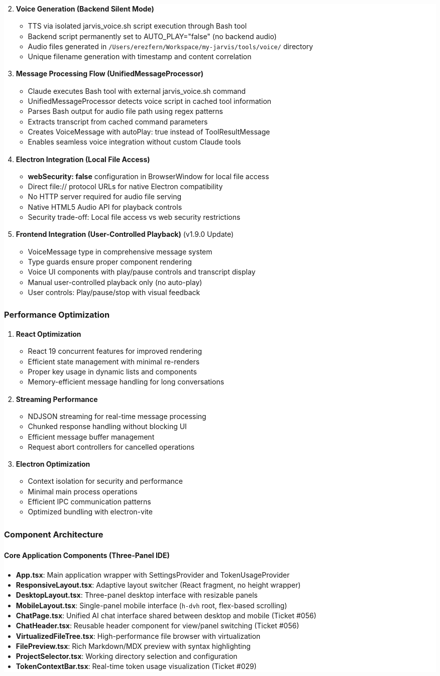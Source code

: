 2. **Voice Generation (Backend Silent Mode)**
   - TTS via isolated jarvis_voice.sh script execution through Bash tool
   - Backend script permanently set to AUTO_PLAY="false" (no backend audio)
   - Audio files generated in `/Users/erezfern/Workspace/my-jarvis/tools/voice/` directory
   - Unique filename generation with timestamp and content correlation

3. **Message Processing Flow (UnifiedMessageProcessor)**
   - Claude executes Bash tool with external jarvis_voice.sh command
   - UnifiedMessageProcessor detects voice script in cached tool information
   - Parses Bash output for audio file path using regex patterns
   - Extracts transcript from cached command parameters
   - Creates VoiceMessage with autoPlay: true instead of ToolResultMessage
   - Enables seamless voice integration without custom Claude tools

4. **Electron Integration (Local File Access)**
   - **webSecurity: false** configuration in BrowserWindow for local file access
   - Direct file:// protocol URLs for native Electron compatibility
   - No HTTP server required for audio file serving
   - Native HTML5 Audio API for playback controls
   - Security trade-off: Local file access vs web security restrictions

5. **Frontend Integration (User-Controlled Playback)** (v1.9.0 Update)
   - VoiceMessage type in comprehensive message system
   - Type guards ensure proper component rendering
   - Voice UI components with play/pause controls and transcript display
   - Manual user-controlled playback only (no auto-play)
   - User controls: Play/pause/stop with visual feedback

### Performance Optimization

1. **React Optimization**
   - React 19 concurrent features for improved rendering
   - Efficient state management with minimal re-renders
   - Proper key usage in dynamic lists and components
   - Memory-efficient message handling for long conversations

2. **Streaming Performance**
   - NDJSON streaming for real-time message processing
   - Chunked response handling without blocking UI
   - Efficient message buffer management
   - Request abort controllers for cancelled operations

3. **Electron Optimization**
   - Context isolation for security and performance
   - Minimal main process operations
   - Efficient IPC communication patterns
   - Optimized bundling with electron-vite

### Component Architecture

#### **Core Application Components (Three-Panel IDE)**
- **App.tsx**: Main application wrapper with SettingsProvider and TokenUsageProvider
- **ResponsiveLayout.tsx**: Adaptive layout switcher (React fragment, no height wrapper)
- **DesktopLayout.tsx**: Three-panel desktop interface with resizable panels
- **MobileLayout.tsx**: Single-panel mobile interface (`h-dvh` root, flex-based scrolling)
- **ChatPage.tsx**: Unified AI chat interface shared between desktop and mobile (Ticket #056)
- **ChatHeader.tsx**: Reusable header component for view/panel switching (Ticket #056)
- **VirtualizedFileTree.tsx**: High-performance file browser with virtualization
- **FilePreview.tsx**: Rich Markdown/MDX preview with syntax highlighting
- **ProjectSelector.tsx**: Working directory selection and configuration
- **TokenContextBar.tsx**: Real-time token usage visualization (Ticket #029)
